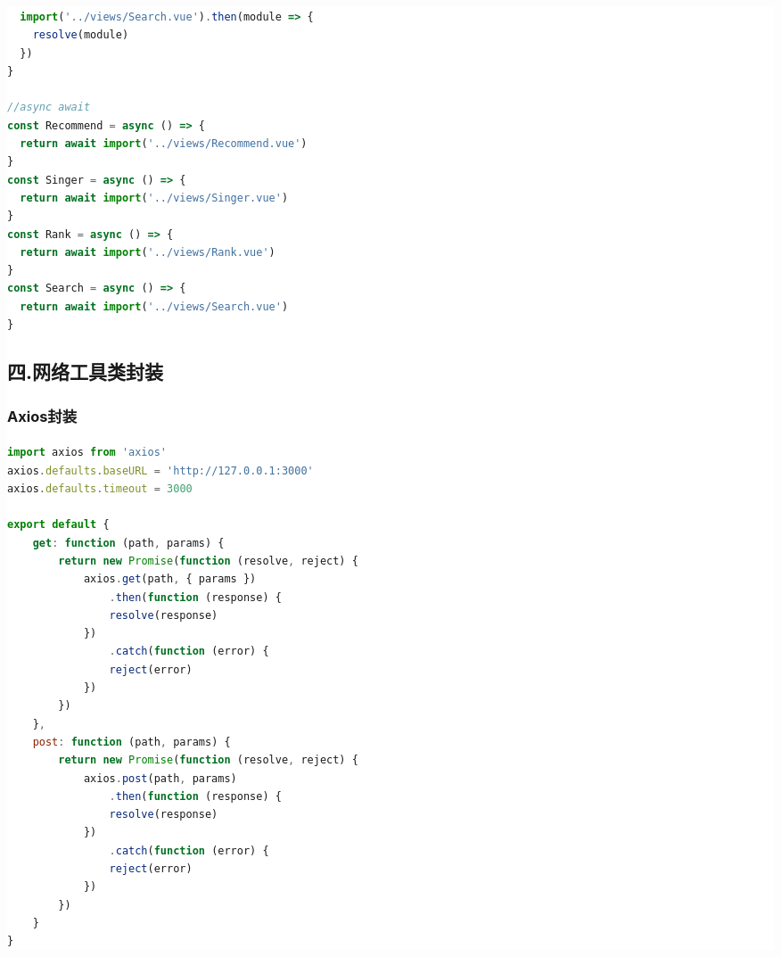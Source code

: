 ```js
  import('../views/Search.vue').then(module => {
    resolve(module)
  })
}

//async await
const Recommend = async () => {
  return await import('../views/Recommend.vue')
}
const Singer = async () => {
  return await import('../views/Singer.vue')
}
const Rank = async () => {
  return await import('../views/Rank.vue')
}
const Search = async () => {
  return await import('../views/Search.vue')
}
```



## 四.网络工具类封装

### Axios封装

```js
import axios from 'axios'
axios.defaults.baseURL = 'http://127.0.0.1:3000'
axios.defaults.timeout = 3000

export default {
    get: function (path, params) {
        return new Promise(function (resolve, reject) {
            axios.get(path, { params })
                .then(function (response) {
                resolve(response)
            })
                .catch(function (error) {
                reject(error)
            })
        })
    },
    post: function (path, params) {
        return new Promise(function (resolve, reject) {
            axios.post(path, params)
                .then(function (response) {
                resolve(response)
            })
                .catch(function (error) {
                reject(error)
            })
        })
    }
}

```
